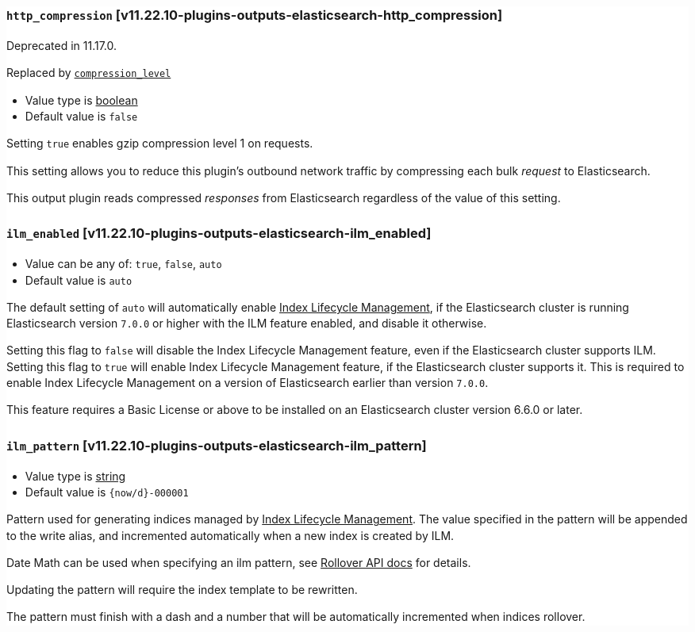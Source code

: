 ### `http_compression` [v11.22.10-plugins-outputs-elasticsearch-http_compression]

Deprecated in 11.17.0.

Replaced by [`compression_level`](v11-22-10-plugins-outputs-elasticsearch.md#v11.22.10-plugins-outputs-elasticsearch-compression_level)

* Value type is [boolean](/lsr/value-types.md#boolean)
* Default value is `false`

Setting `true` enables gzip compression level 1 on requests.

This setting allows you to reduce this plugin’s outbound network traffic by compressing each bulk *request* to Elasticsearch.

This output plugin reads compressed *responses* from Elasticsearch regardless of the value of this setting.

### `ilm_enabled` [v11.22.10-plugins-outputs-elasticsearch-ilm_enabled]

* Value can be any of: `true`, `false`, `auto`
* Default value is `auto`

The default setting of `auto` will automatically enable [Index Lifecycle Management](https://www.elastic.co/guide/en/elasticsearch/reference/current/index-lifecycle-management.html), if the Elasticsearch cluster is running Elasticsearch version `7.0.0` or higher with the ILM feature enabled, and disable it otherwise.

Setting this flag to `false` will disable the Index Lifecycle Management feature, even if the Elasticsearch cluster supports ILM. Setting this flag to `true` will enable Index Lifecycle Management feature, if the Elasticsearch cluster supports it. This is required to enable Index Lifecycle Management on a version of Elasticsearch earlier than version `7.0.0`.

This feature requires a Basic License or above to be installed on an Elasticsearch cluster version 6.6.0 or later.

### `ilm_pattern` [v11.22.10-plugins-outputs-elasticsearch-ilm_pattern]

* Value type is [string](/lsr/value-types.md#string)
* Default value is `{now/d}-000001`

Pattern used for generating indices managed by [Index Lifecycle Management](https://www.elastic.co/guide/en/elasticsearch/reference/current/index-lifecycle-management.html). The value specified in the pattern will be appended to the write alias, and incremented automatically when a new index is created by ILM.

Date Math can be used when specifying an ilm pattern, see [Rollover API docs](https://www.elastic.co/guide/en/elasticsearch/reference/current/indices-rollover-index.html#_using_date_math_with_the_rollover_api) for details.

Updating the pattern will require the index template to be rewritten.

The pattern must finish with a dash and a number that will be automatically incremented when indices rollover.
